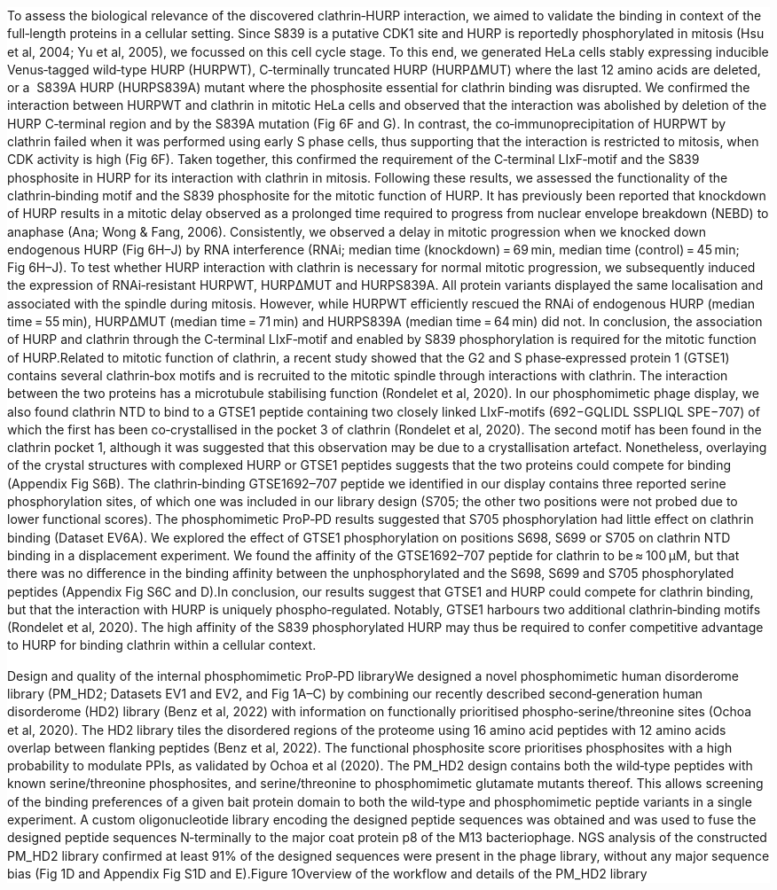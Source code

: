 To assess the biological relevance of the discovered clathrin‐HURP interaction, we aimed to validate the binding in context of the full‐length proteins in a cellular setting. Since S839 is a putative CDK1 site and HURP is reportedly phosphorylated in mitosis (Hsu et al, 2004; Yu et al, 2005), we focussed on this cell cycle stage. To this end, we generated HeLa cells stably expressing inducible Venus‐tagged wild‐type HURP (HURPWT), C‐terminally truncated HURP (HURPΔMUT) where the last 12 amino acids are deleted, or a  S839A HURP (HURPS839A) mutant where the phosphosite essential for clathrin binding was disrupted. We confirmed the interaction between HURPWT and clathrin in mitotic HeLa cells and observed that the interaction was abolished by deletion of the HURP C‐terminal region and by the S839A mutation (Fig 6F and G). In contrast, the co‐immunoprecipitation of HURPWT by clathrin failed when it was performed using early S phase cells, thus supporting that the interaction is restricted to mitosis, when CDK activity is high (Fig 6F). Taken together, this confirmed the requirement of the C‐terminal LIxF‐motif and the S839 phosphosite in HURP for its interaction with clathrin in mitosis. Following these results, we assessed the functionality of the clathrin‐binding motif and the S839 phosphosite for the mitotic function of HURP. It has previously been reported that knockdown of HURP results in a mitotic delay observed as a prolonged time required to progress from nuclear envelope breakdown (NEBD) to anaphase (Ana; Wong & Fang, 2006). Consistently, we observed a delay in mitotic progression when we knocked down endogenous HURP (Fig 6H–J) by RNA interference (RNAi; median time (knockdown) = 69 min, median time (control) = 45 min; Fig 6H–J). To test whether HURP interaction with clathrin is necessary for normal mitotic progression, we subsequently induced the expression of RNAi‐resistant HURPWT, HURPΔMUT and HURPS839A. All protein variants displayed the same localisation and associated with the spindle during mitosis. However, while HURPWT efficiently rescued the RNAi of endogenous HURP (median time = 55 min), HURPΔMUT (median time = 71 min) and HURPS839A (median time = 64 min) did not. In conclusion, the association of HURP and clathrin through the C‐terminal LIxF‐motif and enabled by S839 phosphorylation is required for the mitotic function of HURP.Related to mitotic function of clathrin, a recent study showed that the G2 and S phase‐expressed protein 1 (GTSE1) contains several clathrin‐box motifs and is recruited to the mitotic spindle through interactions with clathrin. The interaction between the two proteins has a microtubule stabilising function (Rondelet et al, 2020). In our phosphomimetic phage display, we also found clathrin NTD to bind to a GTSE1 peptide containing two closely linked LIxF‐motifs (692−GQLIDL
SSPLIQL
SPE−707) of which the first has been co‐crystallised in the pocket 3 of clathrin (Rondelet et al, 2020). The second motif has been found in the clathrin pocket 1, although it was suggested that this observation may be due to a crystallisation artefact. Nonetheless, overlaying of the crystal structures with complexed HURP or GTSE1 peptides suggests that the two proteins could compete for binding (Appendix Fig S6B). The clathrin‐binding GTSE1692–707 peptide we identified in our display contains three reported serine phosphorylation sites, of which one was included in our library design (S705; the other two positions were not probed due to lower functional scores). The phosphomimetic ProP‐PD results suggested that S705 phosphorylation had little effect on clathrin binding (Dataset EV6A). We explored the effect of GTSE1 phosphorylation on positions S698, S699 or S705 on clathrin NTD binding in a displacement experiment. We found the affinity of the GTSE1692–707 peptide for clathrin to be ≈ 100 μM, but that there was no difference in the binding affinity between the unphosphorylated and the S698, S699 and S705 phosphorylated peptides (Appendix Fig S6C and D).In conclusion, our results suggest that GTSE1 and HURP could compete for clathrin binding, but that the interaction with HURP is uniquely phospho‐regulated. Notably, GTSE1 harbours two additional clathrin‐binding motifs (Rondelet et al, 2020). The high affinity of the S839 phosphorylated HURP may thus be required to confer competitive advantage to HURP for binding clathrin within a cellular context.

Design and quality of the internal phosphomimetic ProP‐PD libraryWe designed a novel phosphomimetic human disorderome library (PM_HD2; Datasets EV1 and EV2, and Fig 1A–C) by combining our recently described second‐generation human disorderome (HD2) library (Benz et al, 2022) with information on functionally prioritised phospho‐serine/threonine sites (Ochoa et al, 2020). The HD2 library tiles the disordered regions of the proteome using 16 amino acid peptides with 12 amino acids overlap between flanking peptides (Benz et al, 2022). The functional phosphosite score prioritises phosphosites with a high probability to modulate PPIs, as validated by Ochoa et al (2020). The PM_HD2 design contains both the wild‐type peptides with known serine/threonine phosphosites, and serine/threonine to phosphomimetic glutamate mutants thereof. This allows screening of the binding preferences of a given bait protein domain to both the wild‐type and phosphomimetic peptide variants in a single experiment. A custom oligonucleotide library encoding the designed peptide sequences was obtained and was used to fuse the designed peptide sequences N‐terminally to the major coat protein p8 of the M13 bacteriophage. NGS analysis of the constructed PM_HD2 library confirmed at least 91% of the designed sequences were present in the phage library, without any major sequence bias (Fig 1D and Appendix Fig S1D and E).Figure 1Overview of the workflow and details of the PM_HD2 library